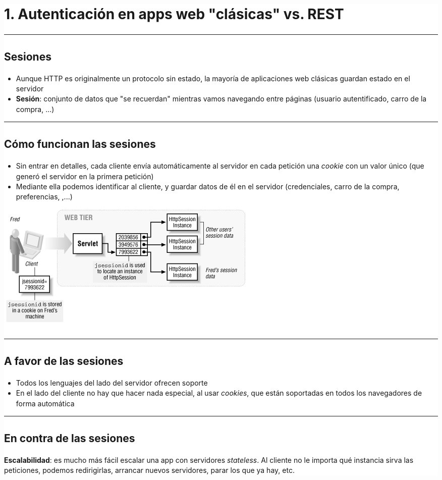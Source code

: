 # 1. Autenticación en apps web "clásicas" vs. REST

---

## Sesiones

*   Aunque HTTP es originalmente un protocolo sin estado, la mayoría de aplicaciones web clásicas guardan estado en el servidor
*  **Sesión**: conjunto de datos que "se recuerdan" mientras vamos navegando entre páginas (usuario autentificado, carro de la compra, ...)


---

## Cómo funcionan las sesiones

- Sin entrar en detalles, cada cliente envía automáticamente al servidor en cada petición una *cookie* con un valor único (que generó el servidor en la primera petición)
- Mediante ella podemos identificar al cliente, y guardar datos de él en el servidor (credenciales, carro de la compra, preferencias, ,...)

![](img_3/session.png) 

---


## A favor de las sesiones

- Todos los lenguajes del lado del servidor ofrecen soporte
- En el lado del cliente no hay que hacer nada especial, al usar *cookies*, que están soportadas en todos los navegadores de forma automática

---


## En contra de las sesiones

**Escalabilidad**: es mucho más fácil escalar una app con servidores *stateless*. Al cliente no le importa qué instancia sirva las peticiones, podemos redirigirlas, arrancar nuevos servidores, parar los que ya hay, etc.
